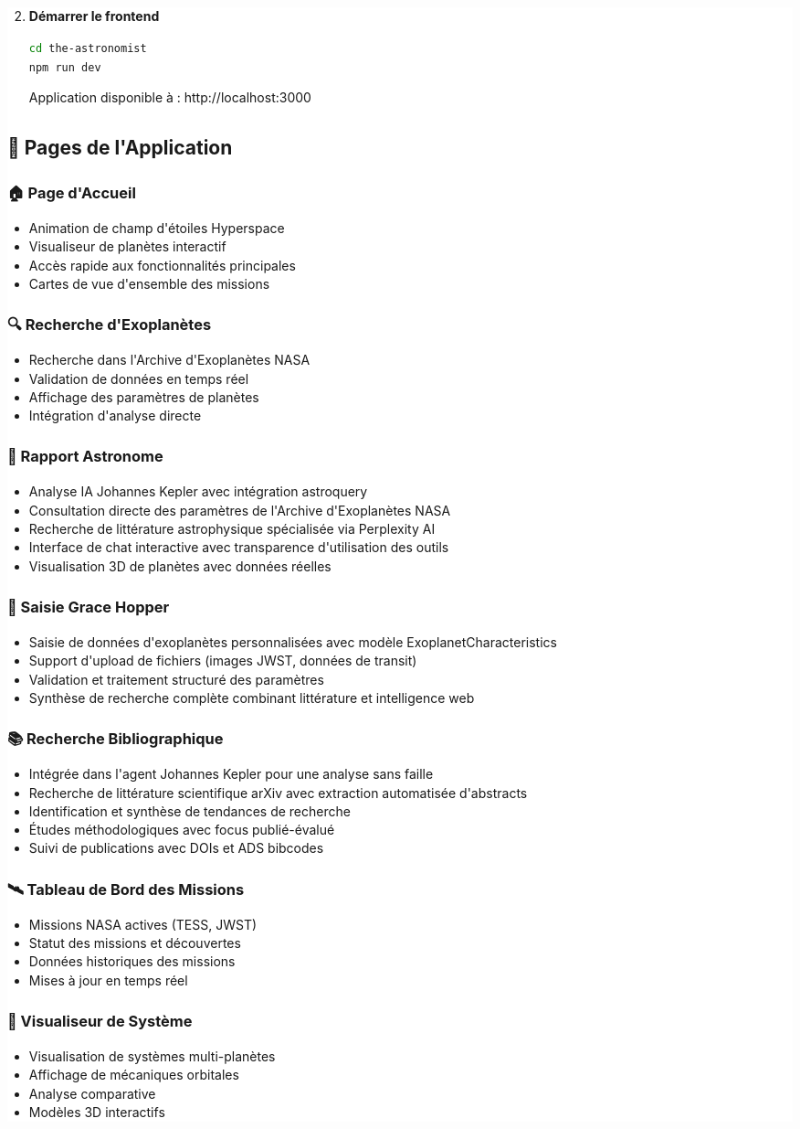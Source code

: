 2. **Démarrer le frontend**
   ```bash
   cd the-astronomist
   npm run dev
   ```
   Application disponible à : http://localhost:3000

## 📱 Pages de l'Application

### 🏠 Page d'Accueil
- Animation de champ d'étoiles Hyperspace
- Visualiseur de planètes interactif
- Accès rapide aux fonctionnalités principales
- Cartes de vue d'ensemble des missions

### 🔍 Recherche d'Exoplanètes
- Recherche dans l'Archive d'Exoplanètes NASA
- Validation de données en temps réel
- Affichage des paramètres de planètes
- Intégration d'analyse directe

### 🧠 Rapport Astronome
- Analyse IA Johannes Kepler avec intégration astroquery
- Consultation directe des paramètres de l'Archive d'Exoplanètes NASA
- Recherche de littérature astrophysique spécialisée via Perplexity AI
- Interface de chat interactive avec transparence d'utilisation des outils
- Visualisation 3D de planètes avec données réelles

### 🚀 Saisie Grace Hopper
- Saisie de données d'exoplanètes personnalisées avec modèle ExoplanetCharacteristics
- Support d'upload de fichiers (images JWST, données de transit)
- Validation et traitement structuré des paramètres
- Synthèse de recherche complète combinant littérature et intelligence web

### 📚 Recherche Bibliographique
- Intégrée dans l'agent Johannes Kepler pour une analyse sans faille
- Recherche de littérature scientifique arXiv avec extraction automatisée d'abstracts
- Identification et synthèse de tendances de recherche
- Études méthodologiques avec focus publié-évalué
- Suivi de publications avec DOIs et ADS bibcodes

### 🛰️ Tableau de Bord des Missions
- Missions NASA actives (TESS, JWST)
- Statut des missions et découvertes
- Données historiques des missions
- Mises à jour en temps réel

### 🌌 Visualiseur de Système
- Visualisation de systèmes multi-planètes
- Affichage de mécaniques orbitales
- Analyse comparative
- Modèles 3D interactifs
